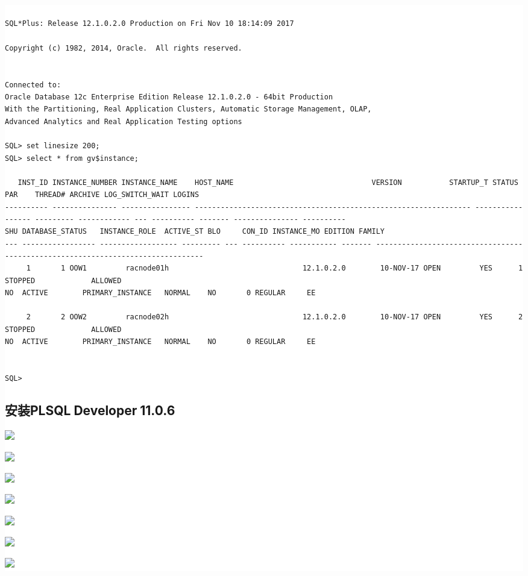 ```shell

SQL*Plus: Release 12.1.0.2.0 Production on Fri Nov 10 18:14:09 2017

Copyright (c) 1982, 2014, Oracle.  All rights reserved.


Connected to:
Oracle Database 12c Enterprise Edition Release 12.1.0.2.0 - 64bit Production
With the Partitioning, Real Application Clusters, Automatic Storage Management, OLAP,
Advanced Analytics and Real Application Testing options

SQL> set linesize 200;
SQL> select * from gv$instance;

   INST_ID INSTANCE_NUMBER INSTANCE_NAME    HOST_NAME							     VERSION	       STARTUP_T STATUS       PAR    THREAD# ARCHIVE LOG_SWITCH_WAIT LOGINS
---------- --------------- ---------------- ---------------------------------------------------------------- ----------------- --------- ------------ --- ---------- ------- --------------- ----------
SHU DATABASE_STATUS   INSTANCE_ROLE	 ACTIVE_ST BLO	   CON_ID INSTANCE_MO EDITION FAMILY
--- ----------------- ------------------ --------- --- ---------- ----------- ------- --------------------------------------------------------------------------------
	 1		 1 OOW1 	    racnode01h							     12.1.0.2.0        10-NOV-17 OPEN	      YES	   1 STOPPED		     ALLOWED
NO  ACTIVE	      PRIMARY_INSTANCE	 NORMAL    NO		0 REGULAR     EE

	 2		 2 OOW2 	    racnode02h							     12.1.0.2.0        10-NOV-17 OPEN	      YES	   2 STOPPED		     ALLOWED
NO  ACTIVE	      PRIMARY_INSTANCE	 NORMAL    NO		0 REGULAR     EE


SQL>
```

## 安装PLSQL Developer 11.0.6

![](https://raw.githubusercontent.com/jiangxincode/PicGo/master/aloys_build_manual/image166.jpg)

![](https://raw.githubusercontent.com/jiangxincode/PicGo/master/aloys_build_manual/image167.jpg)

![](https://raw.githubusercontent.com/jiangxincode/PicGo/master/aloys_build_manual/image168.jpg)

![](https://raw.githubusercontent.com/jiangxincode/PicGo/master/aloys_build_manual/image169.jpg)

![](https://raw.githubusercontent.com/jiangxincode/PicGo/master/aloys_build_manual/image170.jpg)

![](https://raw.githubusercontent.com/jiangxincode/PicGo/master/aloys_build_manual/image171.jpg)

![](https://raw.githubusercontent.com/jiangxincode/PicGo/master/aloys_build_manual/image172.jpg)
